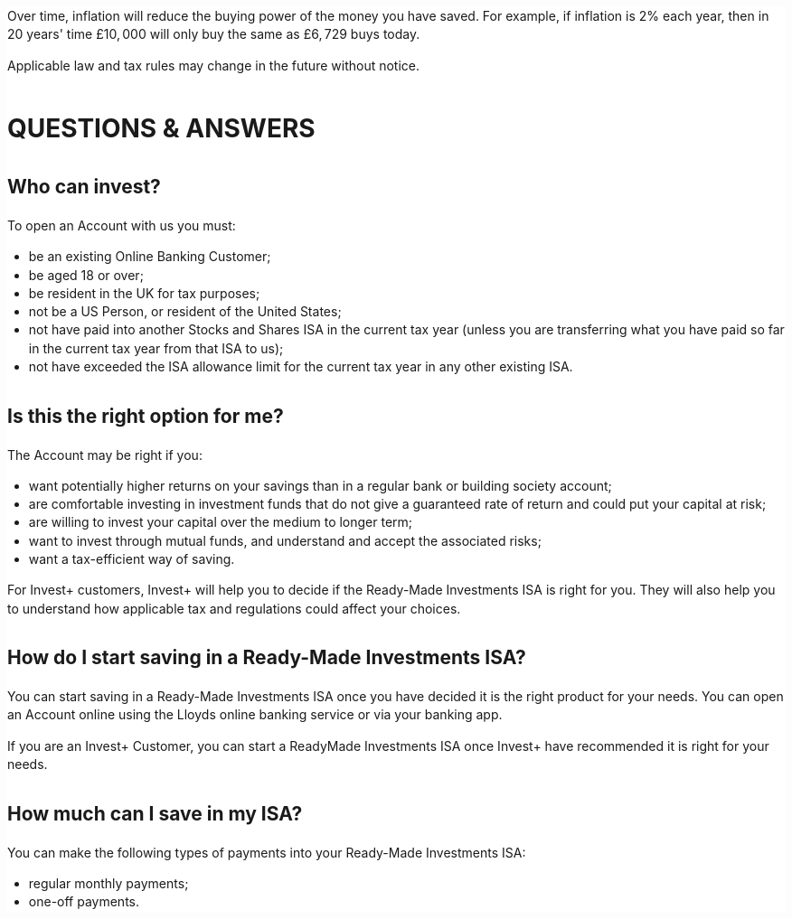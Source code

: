 Over time, inflation will reduce the buying power of the money you have saved. For example, if inflation is $2 \%$ each year, then in 20 years' time $£ 10,000$ will only buy the same as $£ 6,729$ buys today.

Applicable law and tax rules may change in the future without notice.

# QUESTIONS \& ANSWERS

## Who can invest?

To open an Account with us you must:

- be an existing Online Banking Customer;
- be aged 18 or over;
- be resident in the UK for tax purposes;
- not be a US Person, or resident of the United States;
- not have paid into another Stocks and Shares ISA in the current tax year (unless you are transferring what you have paid so far in the current tax year from that ISA to us);
- not have exceeded the ISA allowance limit for the current tax year in any other existing ISA.


## Is this the right option for me?

The Account may be right if you:

- want potentially higher returns on your savings than in a regular bank or building society account;
- are comfortable investing in investment funds that do not give a guaranteed rate of return and could put your capital at risk;
- are willing to invest your capital over the medium to longer term;
- want to invest through mutual funds, and understand and accept the associated risks;
- want a tax-efficient way of saving.

For Invest+ customers, Invest+ will help you to decide if the Ready-Made Investments ISA is right for you. They will also help you to understand how applicable tax and regulations could affect your choices.

## How do I start saving in a Ready-Made Investments ISA?

You can start saving in a Ready-Made Investments ISA once you have decided it is the right product for your needs. You can open an Account online using the Lloyds online banking service or via your banking app.

If you are an Invest+ Customer, you can start a ReadyMade Investments ISA once Invest+ have recommended it is right for your needs.

## How much can I save in my ISA?

You can make the following types of payments into your Ready-Made Investments ISA:

- regular monthly payments;
- one-off payments.
